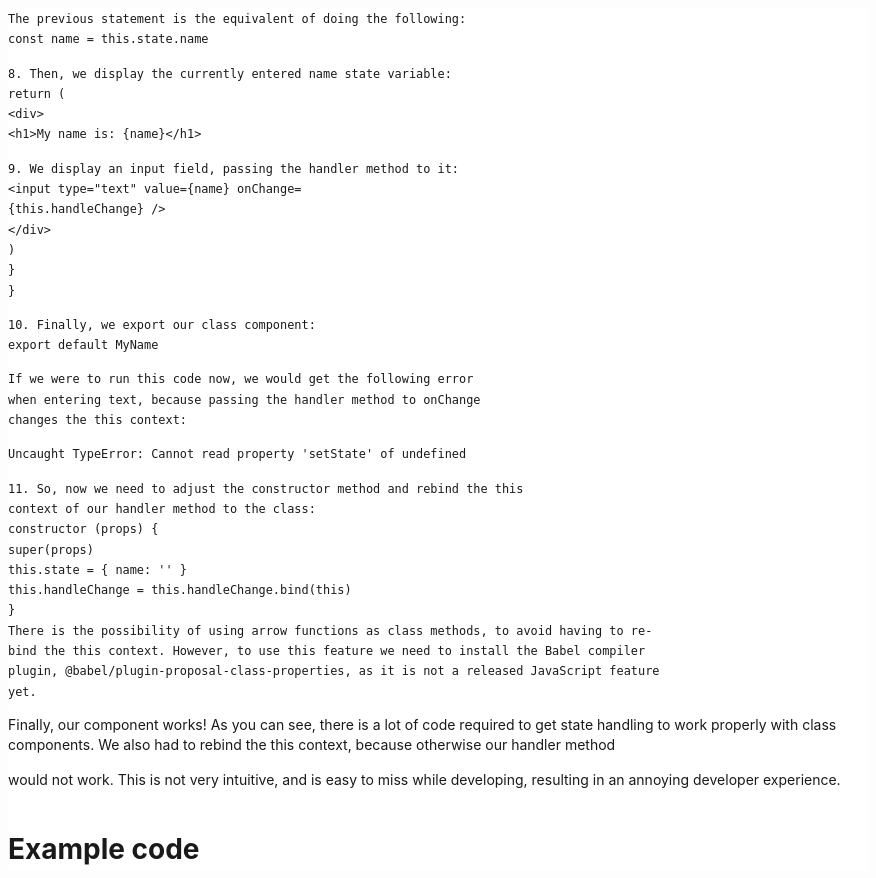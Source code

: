 ```
The previous statement is the equivalent of doing the following:
const name = this.state.name
```
```
8. Then, we display the currently entered name state variable:
return (
<div>
<h1>My name is: {name}</h1>
```
```
9. We display an input field, passing the handler method to it:
<input type="text" value={name} onChange=
{this.handleChange} />
</div>
)
}
}
```
```
10. Finally, we export our class component:
export default MyName
```
```
If we were to run this code now, we would get the following error
when entering text, because passing the handler method to onChange
changes the this context:
```
```
Uncaught TypeError: Cannot read property 'setState' of undefined
```
```
11. So, now we need to adjust the constructor method and rebind the this
context of our handler method to the class:
constructor (props) {
super(props)
this.state = { name: '' }
this.handleChange = this.handleChange.bind(this)
}
There is the possibility of using arrow functions as class methods, to avoid having to re-
bind the this context. However, to use this feature we need to install the Babel compiler
plugin, @babel/plugin-proposal-class-properties, as it is not a released JavaScript feature
yet.
```
Finally, our component works! As you can see, there is a lot of code
required to get state handling to work properly with class components. We
also had to rebind the this context, because otherwise our handler method


would not work. This is not very intuitive, and is easy to miss while
developing, resulting in an annoying developer experience.


# Example code
